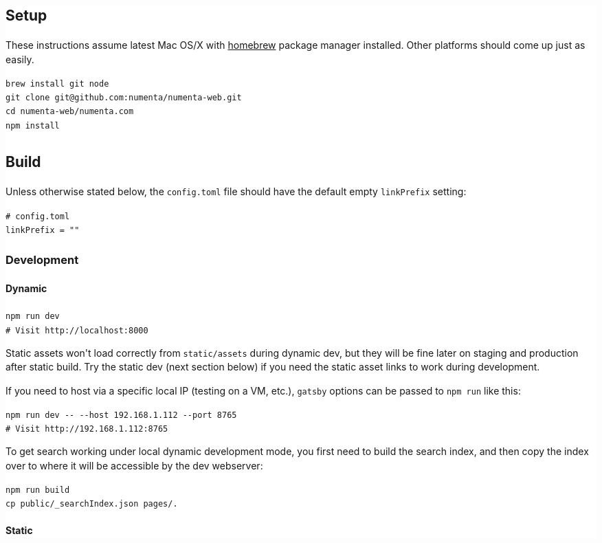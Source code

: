
## Setup

These instructions assume latest Mac OS/X with [homebrew](http://brew.sh/)
package manager installed. Other platforms should come up just as easily.

```shell
brew install git node
git clone git@github.com:numenta/numenta-web.git
cd numenta-web/numenta.com
npm install
```


## Build

Unless otherwise stated below, the `config.toml` file should have the default
empty `linkPrefix` setting:

```shell
# config.toml
linkPrefix = ""
```

### Development

#### Dynamic

```shell
npm run dev
# Visit http://localhost:8000
```

Static assets won't load correctly from `static/assets` during dynamic dev, but
they will be fine later on staging and production after static build. Try the
static dev (next section below) if you need the static asset links to work
during development.

If you need to host via a specific local IP (testing on a VM, etc.), `gatsby`
options can be passed to `npm run` like this:

```shell
npm run dev -- --host 192.168.1.112 --port 8765
# Visit http://192.168.1.112:8765
```

To get search working under local dynamic development mode, you first need to
build the search index, and then copy the index over to where it will be
accessible by the dev webserver:

```shell
npm run build
cp public/_searchIndex.json pages/.
```

#### Static
